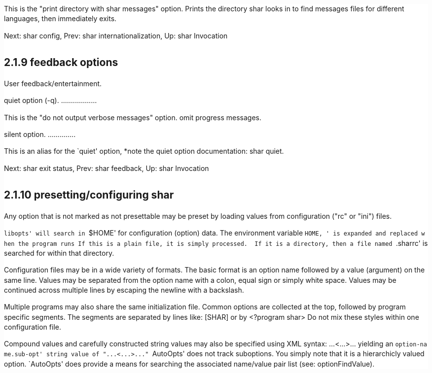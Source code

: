 This is the "print directory with shar messages" option.  Prints the
directory shar looks in to find messages files for different languages,
then immediately exits.

Next: shar config,  Prev: shar internationalization,  Up: shar Invocation

2.1.9 feedback options
----------------------

User feedback/entertainment.

quiet option (-q).
..................

This is the "do not output verbose messages" option.  omit progress
messages.

silent option.
..............

This is an alias for the `quiet' option, *note the quiet option
documentation: shar quiet.

Next: shar exit status,  Prev: shar feedback,  Up: shar Invocation

2.1.10 presetting/configuring shar
----------------------------------

Any option that is not marked as not presettable may be preset by
loading values from configuration ("rc" or "ini") files.

`libopts' will search in `$HOME' for configuration (option) data.  The
environment variable `HOME, ' is expanded and replaced when the program
runs If this is a plain file, it is simply processed.  If it is a
directory, then a file named `.sharrc' is searched for within that
directory.

   Configuration files may be in a wide variety of formats.  The basic
format is an option name followed by a value (argument) on the same
line.  Values may be separated from the option name with a colon, equal
sign or simply white space.  Values may be continued across multiple
lines by escaping the newline with a backslash.

   Multiple programs may also share the same initialization file.
Common options are collected at the top, followed by program specific
segments.  The segments are separated by lines like:
    [SHAR]
   or by
    <?program shar>
   Do not mix these styles within one configuration file.

   Compound values and carefully constructed string values may also be
specified using XML syntax:
    <option-name>
       <sub-opt>...&lt;...&gt;...</sub-opt>
    </option-name>
   yielding an `option-name.sub-opt' string value of
    "...<...>..."
   `AutoOpts' does not track suboptions.  You simply note that it is a
hierarchicly valued option.  `AutoOpts' does provide a means for
searching the associated name/value pair list (see: optionFindValue).
